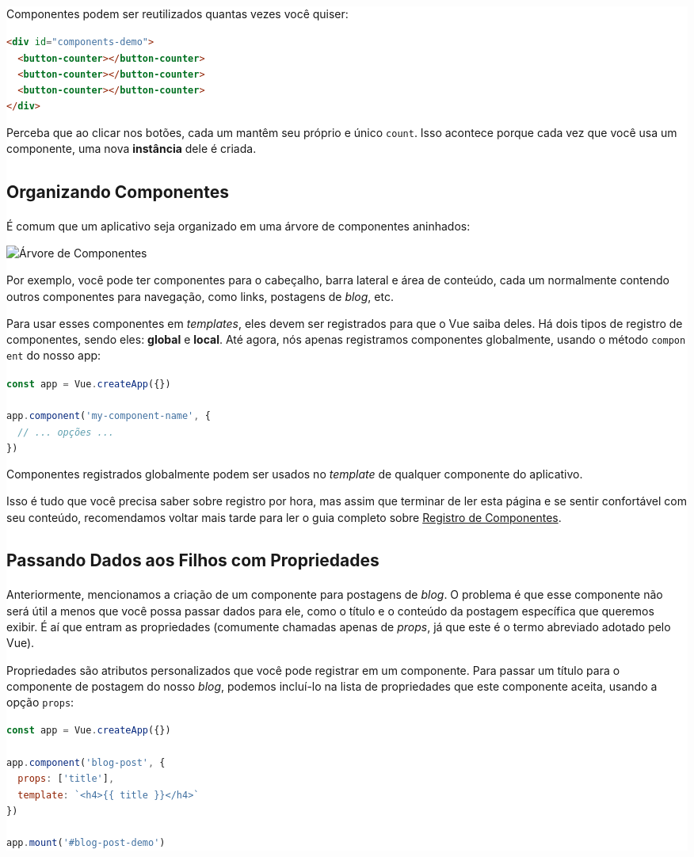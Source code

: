 Componentes podem ser reutilizados quantas vezes você quiser:

```html
<div id="components-demo">
  <button-counter></button-counter>
  <button-counter></button-counter>
  <button-counter></button-counter>
</div>
```

<common-codepen-snippet title="Básico sobre Componentes: Reutilizando Componentes" slug="GRZPzBN" tab="result" :preview="false" />

Perceba que ao clicar nos botões, cada um mantêm seu próprio e único `count`. Isso acontece porque cada vez que você usa um componente, uma nova **instância** dele é criada.

## Organizando Componentes

É comum que um aplicativo seja organizado em uma árvore de componentes aninhados:

![Árvore de Componentes](/images/components.png)

Por exemplo, você pode ter componentes para o cabeçalho, barra lateral e área de conteúdo, cada um normalmente contendo outros componentes para navegação, como links, postagens de _blog_, etc.

Para usar esses componentes em _templates_, eles devem ser registrados para que o Vue saiba deles. Há dois tipos de registro de componentes, sendo eles: **global** e **local**. Até agora, nós apenas registramos componentes globalmente, usando o método `component` do nosso app:

```js
const app = Vue.createApp({})

app.component('my-component-name', {
  // ... opções ...
})
```

Componentes registrados globalmente podem ser usados ​​no _template_ de qualquer componente do aplicativo.

Isso é tudo que você precisa saber sobre registro por hora, mas assim que terminar de ler esta página e se sentir confortável com seu conteúdo, recomendamos voltar mais tarde para ler o guia completo sobre [Registro de Componentes](component-registration.md).

## Passando Dados aos Filhos com Propriedades

Anteriormente, mencionamos a criação de um componente para postagens de _blog_. O problema é que esse componente não será útil a menos que você possa passar dados para ele, como o título e o conteúdo da postagem específica que queremos exibir. É aí que entram as propriedades (comumente chamadas apenas de _props_, já que este é o termo abreviado adotado pelo Vue).

Propriedades são atributos personalizados que você pode registrar em um componente. Para passar um título para o componente de postagem do nosso _blog_, podemos incluí-lo na lista de propriedades que este componente aceita, usando a opção `props`:

```js
const app = Vue.createApp({})

app.component('blog-post', {
  props: ['title'],
  template: `<h4>{{ title }}</h4>`
})

app.mount('#blog-post-demo')
```
